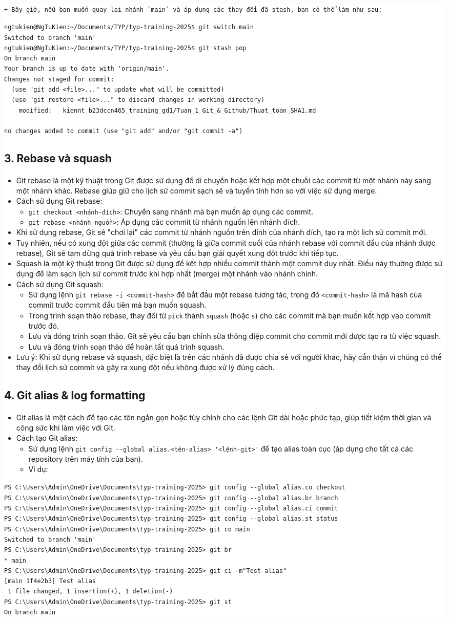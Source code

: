     + Bây giờ, nếu bạn muốn quay lại nhánh `main` và áp dụng các thay đổi đã stash, bạn có thể làm như sau:
```shell
ngtukien@NgTuKien:~/Documents/TYP/typ-training-2025$ git switch main
Switched to branch 'main'
ngtukien@NgTuKien:~/Documents/TYP/typ-training-2025$ git stash pop
On branch main
Your branch is up to date with 'origin/main'.
Changes not staged for commit:
  (use "git add <file>..." to update what will be committed)
  (use "git restore <file>..." to discard changes in working directory)
    modified:   kiennt_b23dccn465_training_gd1/Tuan_1_Git_&_Github/Thuat_toan_SHA1.md
    
no changes added to commit (use "git add" and/or "git commit -a")
```
## 3. Rebase và squash
- Git rebase là một kỹ thuật trong Git được sử dụng để di chuyển hoặc kết hợp một chuỗi các commit từ một nhánh này sang một nhánh khác. Rebase giúp giữ cho lịch sử commit sạch sẽ và tuyến tính hơn so với việc sử dụng merge.
- Cách sử dụng Git rebase:
    + `git checkout <nhánh-đích>`: Chuyển sang nhánh mà bạn muốn áp dụng các commit.
    + `git rebase <nhánh-nguồn>`: Áp dụng các commit từ nhánh nguồn lên nhánh đích.
- Khi sử dụng rebase, Git sẽ "chơi lại" các commit từ nhánh nguồn trên đỉnh của nhánh đích, tạo ra một lịch sử commit mới.
- Tuy nhiên, nếu có xung đột giữa các commit (thường là giữa commit cuối của nhánh rebase với commit đầu của nhánh được rebase), Git sẽ tạm dừng quá trình rebase và yêu cầu bạn giải quyết xung đột trước khi tiếp tục.
- Squash là một kỹ thuật trong Git được sử dụng để kết hợp nhiều commit thành một commit duy nhất. Điều này thường được sử dụng để làm sạch lịch sử commit trước khi hợp nhất (merge) một nhánh vào nhánh chính.
- Cách sử dụng Git squash:
    + Sử dụng lệnh `git rebase -i <commit-hash>` để bắt đầu một rebase tương tác, trong đó `<commit-hash>` là mã hash của commit trước commit đầu tiên mà bạn muốn squash.
    + Trong trình soạn thảo rebase, thay đổi từ `pick` thành `squash` (hoặc `s`) cho các commit mà bạn muốn kết hợp vào commit trước đó.
    + Lưu và đóng trình soạn thảo. Git sẽ yêu cầu bạn chỉnh sửa thông điệp commit cho commit mới được tạo ra từ việc squash.
    + Lưu và đóng trình soạn thảo để hoàn tất quá trình squash.
- Lưu ý: Khi sử dụng rebase và squash, đặc biệt là trên các nhánh đã được chia sẻ với người khác, hãy cẩn thận vì chúng có thể thay đổi lịch sử commit và gây ra xung đột nếu không được xử lý đúng cách.
## 4. Git alias & log formatting
- Git alias là một cách để tạo các tên ngắn gọn hoặc tùy chỉnh cho các lệnh Git dài hoặc phức tạp, giúp tiết kiệm thời gian và công sức khi làm việc với Git.
- Cách tạo Git alias:
    + Sử dụng lệnh `git config --global alias.<tên-alias> '<lệnh-git>'` để tạo alias toàn cục (áp dụng cho tất cả các repository trên máy tính của bạn).
    + Ví dụ:
```shell
PS C:\Users\Admin\OneDrive\Documents\typ-training-2025> git config --global alias.co checkout
PS C:\Users\Admin\OneDrive\Documents\typ-training-2025> git config --global alias.br branch
PS C:\Users\Admin\OneDrive\Documents\typ-training-2025> git config --global alias.ci commit
PS C:\Users\Admin\OneDrive\Documents\typ-training-2025> git config --global alias.st status
PS C:\Users\Admin\OneDrive\Documents\typ-training-2025> git co main
Switched to branch 'main'
PS C:\Users\Admin\OneDrive\Documents\typ-training-2025> git br
* main
PS C:\Users\Admin\OneDrive\Documents\typ-training-2025> git ci -m"Test alias"
[main 1f4e2b3] Test alias
 1 file changed, 1 insertion(+), 1 deletion(-)
PS C:\Users\Admin\OneDrive\Documents\typ-training-2025> git st
On branch main
```